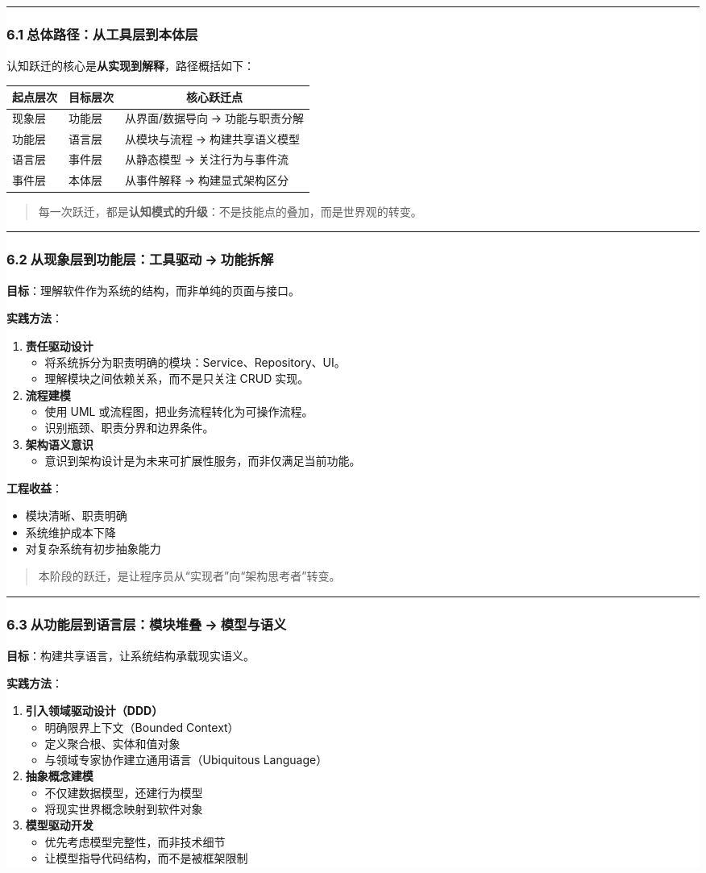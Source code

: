 ------

### 6.1 总体路径：从工具层到本体层

认知跃迁的核心是**从实现到解释**，路径概括如下：

| 起点层次 | 目标层次 | 核心跃迁点                       |
| -------- | -------- | -------------------------------- |
| 现象层   | 功能层   | 从界面/数据导向 → 功能与职责分解 |
| 功能层   | 语言层   | 从模块与流程 → 构建共享语义模型  |
| 语言层   | 事件层   | 从静态模型 → 关注行为与事件流    |
| 事件层   | 本体层   | 从事件解释 → 构建显式架构区分    |

> 每一次跃迁，都是**认知模式的升级**：不是技能点的叠加，而是世界观的转变。

------

### 6.2 从现象层到功能层：工具驱动 → 功能拆解

**目标**：理解软件作为系统的结构，而非单纯的页面与接口。

**实践方法**：

1. **责任驱动设计**
   - 将系统拆分为职责明确的模块：Service、Repository、UI。
   - 理解模块之间依赖关系，而不是只关注 CRUD 实现。
2. **流程建模**
   - 使用 UML 或流程图，把业务流程转化为可操作流程。
   - 识别瓶颈、职责分界和边界条件。
3. **架构语义意识**
   - 意识到架构设计是为未来可扩展性服务，而非仅满足当前功能。

**工程收益**：

- 模块清晰、职责明确
- 系统维护成本下降
- 对复杂系统有初步抽象能力

> 本阶段的跃迁，是让程序员从“实现者”向“架构思考者”转变。

------

### 6.3 从功能层到语言层：模块堆叠 → 模型与语义

**目标**：构建共享语言，让系统结构承载现实语义。

**实践方法**：

1. **引入领域驱动设计（DDD）**
   - 明确限界上下文（Bounded Context）
   - 定义聚合根、实体和值对象
   - 与领域专家协作建立通用语言（Ubiquitous Language）
2. **抽象概念建模**
   - 不仅建数据模型，还建行为模型
   - 将现实世界概念映射到软件对象
3. **模型驱动开发**
   - 优先考虑模型完整性，而非技术细节
   - 让模型指导代码结构，而不是被框架限制
